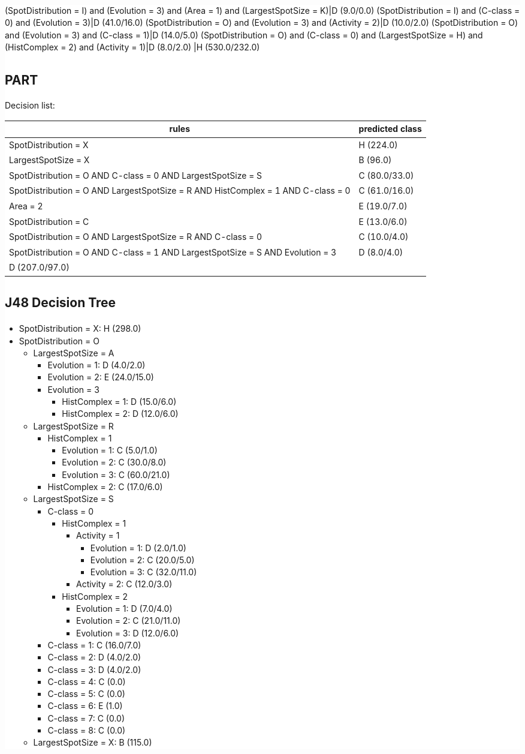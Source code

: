 (SpotDistribution = I) and (Evolution = 3) and (Area = 1) and (LargestSpotSize = K)|D (9.0/0.0)
(SpotDistribution = I) and (C-class = 0) and (Evolution = 3)|D (41.0/16.0)
(SpotDistribution = O) and (Evolution = 3) and (Activity = 2)|D (10.0/2.0)
(SpotDistribution = O) and (Evolution = 3) and (C-class = 1)|D (14.0/5.0)
(SpotDistribution = O) and (C-class = 0) and (LargestSpotSize = H) and (HistComplex = 2) and (Activity = 1)|D (8.0/2.0)
|H (530.0/232.0)


## PART

Decision list:

rules | predicted class
---|---
SpotDistribution = X|H (224.0)
LargestSpotSize = X|B (96.0)
SpotDistribution = O AND C-class = 0 AND LargestSpotSize = S|C (80.0/33.0)
SpotDistribution = O AND LargestSpotSize = R AND HistComplex = 1 AND C-class = 0|C (61.0/16.0)
Area = 2|E (19.0/7.0)
SpotDistribution = C|E (13.0/6.0)
SpotDistribution = O AND LargestSpotSize = R AND C-class = 0|C (10.0/4.0)
SpotDistribution = O AND C-class = 1 AND LargestSpotSize = S AND Evolution = 3|D (8.0/4.0)
|D (207.0/97.0)


## J48 Decision Tree

* SpotDistribution = X: H (298.0)
* SpotDistribution = O
	* LargestSpotSize = A
		* Evolution = 1: D (4.0/2.0)
		* Evolution = 2: E (24.0/15.0)
		* Evolution = 3
			* HistComplex = 1: D (15.0/6.0)
			* HistComplex = 2: D (12.0/6.0)
	* LargestSpotSize = R
		* HistComplex = 1
			* Evolution = 1: C (5.0/1.0)
			* Evolution = 2: C (30.0/8.0)
			* Evolution = 3: C (60.0/21.0)
		* HistComplex = 2: C (17.0/6.0)
	* LargestSpotSize = S
		* C-class = 0
			* HistComplex = 1
				* Activity = 1
					* Evolution = 1: D (2.0/1.0)
					* Evolution = 2: C (20.0/5.0)
					* Evolution = 3: C (32.0/11.0)
				* Activity = 2: C (12.0/3.0)
			* HistComplex = 2
				* Evolution = 1: D (7.0/4.0)
				* Evolution = 2: C (21.0/11.0)
				* Evolution = 3: D (12.0/6.0)
		* C-class = 1: C (16.0/7.0)
		* C-class = 2: D (4.0/2.0)
		* C-class = 3: D (4.0/2.0)
		* C-class = 4: C (0.0)
		* C-class = 5: C (0.0)
		* C-class = 6: E (1.0)
		* C-class = 7: C (0.0)
		* C-class = 8: C (0.0)
	* LargestSpotSize = X: B (115.0)